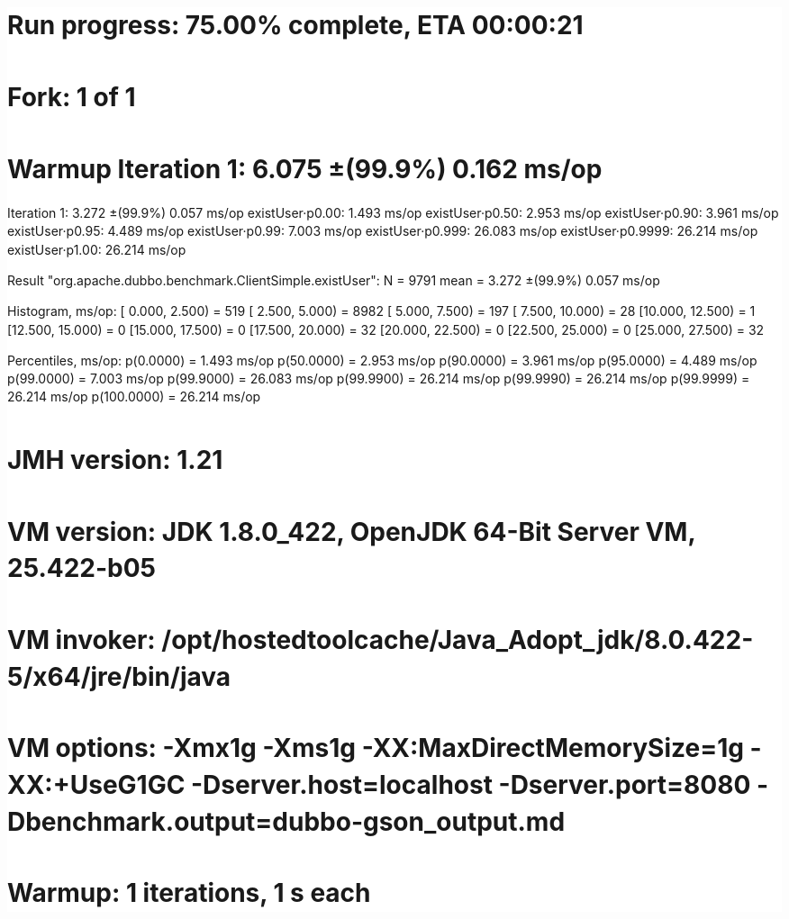 # Run progress: 75.00% complete, ETA 00:00:21
# Fork: 1 of 1
# Warmup Iteration   1: 6.075 ±(99.9%) 0.162 ms/op
Iteration   1: 3.272 ±(99.9%) 0.057 ms/op
                 existUser·p0.00:   1.493 ms/op
                 existUser·p0.50:   2.953 ms/op
                 existUser·p0.90:   3.961 ms/op
                 existUser·p0.95:   4.489 ms/op
                 existUser·p0.99:   7.003 ms/op
                 existUser·p0.999:  26.083 ms/op
                 existUser·p0.9999: 26.214 ms/op
                 existUser·p1.00:   26.214 ms/op



Result "org.apache.dubbo.benchmark.ClientSimple.existUser":
  N = 9791
  mean =      3.272 ±(99.9%) 0.057 ms/op

  Histogram, ms/op:
    [ 0.000,  2.500) = 519 
    [ 2.500,  5.000) = 8982 
    [ 5.000,  7.500) = 197 
    [ 7.500, 10.000) = 28 
    [10.000, 12.500) = 1 
    [12.500, 15.000) = 0 
    [15.000, 17.500) = 0 
    [17.500, 20.000) = 32 
    [20.000, 22.500) = 0 
    [22.500, 25.000) = 0 
    [25.000, 27.500) = 32 

  Percentiles, ms/op:
      p(0.0000) =      1.493 ms/op
     p(50.0000) =      2.953 ms/op
     p(90.0000) =      3.961 ms/op
     p(95.0000) =      4.489 ms/op
     p(99.0000) =      7.003 ms/op
     p(99.9000) =     26.083 ms/op
     p(99.9900) =     26.214 ms/op
     p(99.9990) =     26.214 ms/op
     p(99.9999) =     26.214 ms/op
    p(100.0000) =     26.214 ms/op


# JMH version: 1.21
# VM version: JDK 1.8.0_422, OpenJDK 64-Bit Server VM, 25.422-b05
# VM invoker: /opt/hostedtoolcache/Java_Adopt_jdk/8.0.422-5/x64/jre/bin/java
# VM options: -Xmx1g -Xms1g -XX:MaxDirectMemorySize=1g -XX:+UseG1GC -Dserver.host=localhost -Dserver.port=8080 -Dbenchmark.output=dubbo-gson_output.md
# Warmup: 1 iterations, 1 s each